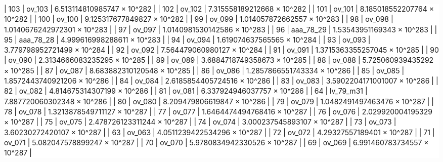 | 103 | ov_103 | 6.513114810985747 × 10^282 |
| 102 | ov_102 | 7.315558189212668 × 10^282 |
| 101 | ov_101 | 8.185018552207764 × 10^282 |
| 100 | ov_100 | 9.125317677849827 × 10^282 |
| 99 | ov_099 | 1.014057872662557 × 10^283 |
| 98 | ov_098 | 1.0140676242972301 × 10^283 |
| 97 | ov_097 | 1.0140981530142586 × 10^283 |
| 96 | aaa_78_29 | 1.53543951169343 × 10^283 |
| 95 | aaa_78_28 | 4.999616998288611 × 10^283 |
| 94 | ov_094 | 1.619074637565565 × 10^284 |
| 93 | ov_093 | 3.779798952721499 × 10^284 |
| 92 | ov_092 | 7.564479060980127 × 10^284 |
| 91 | ov_091 | 1.3715363355257045 × 10^285 |
| 90 | ov_090 | 2.3134666083235295 × 10^285 |
| 89 | ov_089 | 3.6884718749358673 × 10^285 |
| 88 | ov_088 | 5.725060939435292 × 10^285 |
| 87 | ov_087 | 8.683882310120548 × 10^285 |
| 86 | ov_086 | 1.2857866551743334 × 10^286 |
| 85 | ov_085 | 1.8572443740921206 × 10^286 |
| 84 | ov_084 | 2.6185854405724516 × 10^286 |
| 83 | ov_083 | 3.5902204171001007 × 10^286 |
| 82 | ov_082 | 4.814675314307199 × 10^286 |
| 81 | ov_081 | 6.337924946037757 × 10^286 |
| 64 | lv_79_m31 | 7.887720060302348 × 10^286 |
| 80 | ov_080 | 8.209479806619847 × 10^286 |
| 79 | ov_079 | 1.0482491497463476 × 10^287 |
| 78 | ov_078 | 1.3213878549711127 × 10^287 |
| 77 | ov_077 | 1.6464474494768416 × 10^287 |
| 76 | ov_076 | 2.029920004195329 × 10^287 |
| 75 | ov_075 | 2.478726123311244 × 10^287 |
| 74 | ov_074 | 3.000237545893107 × 10^287 |
| 73 | ov_073 | 3.60230272420107 × 10^287 |
| 63 | ov_063 | 4.0511239422534296 × 10^287 |
| 72 | ov_072 | 4.29327557189401 × 10^287 |
| 71 | ov_071 | 5.082047578899247 × 10^287 |
| 70 | ov_070 | 5.9780834942330526 × 10^287 |
| 69 | ov_069 | 6.991460783734557 × 10^287 |